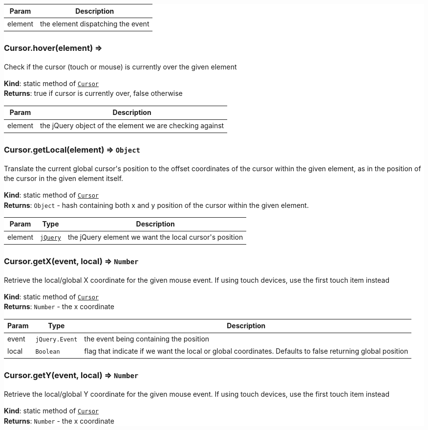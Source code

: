 | Param | Description |
| --- | --- |
| element | the element dispatching the event |

<a name="Cursor.hover"></a>

### Cursor.hover(element) ⇒
Check if the cursor (touch or mouse) is currently over the given element

**Kind**: static method of [<code>Cursor</code>](#Cursor)  
**Returns**: true if cursor is currently over, false otherwise  

| Param | Description |
| --- | --- |
| element | the jQuery object of the element we are checking against |

<a name="Cursor.getLocal"></a>

### Cursor.getLocal(element) ⇒ <code>Object</code>
Translate the current global cursor's position to the offset coordinates of
the cursor within the given element, as in the position of the cursor in the
given element itself.

**Kind**: static method of [<code>Cursor</code>](#Cursor)  
**Returns**: <code>Object</code> - hash containing both x and y position of the cursor within
        the given element.  

| Param | Type | Description |
| --- | --- | --- |
| element | [<code>jQuery</code>](#jQuery) | the jQuery element we want the local cursor's position |

<a name="Cursor.getX"></a>

### Cursor.getX(event, local) ⇒ <code>Number</code>
Retrieve the local/global X coordinate for the given mouse event. If using
touch devices, use the first touch item instead

**Kind**: static method of [<code>Cursor</code>](#Cursor)  
**Returns**: <code>Number</code> - the x coordinate  

| Param | Type | Description |
| --- | --- | --- |
| event | <code>jQuery.Event</code> | the event being containing the position |
| local | <code>Boolean</code> | flag that indicate if we want the local or global            coordinates. Defaults to false returning global position |

<a name="Cursor.getY"></a>

### Cursor.getY(event, local) ⇒ <code>Number</code>
Retrieve the local/global Y coordinate for the given mouse event. If using
touch devices, use the first touch item instead

**Kind**: static method of [<code>Cursor</code>](#Cursor)  
**Returns**: <code>Number</code> - the x coordinate  
